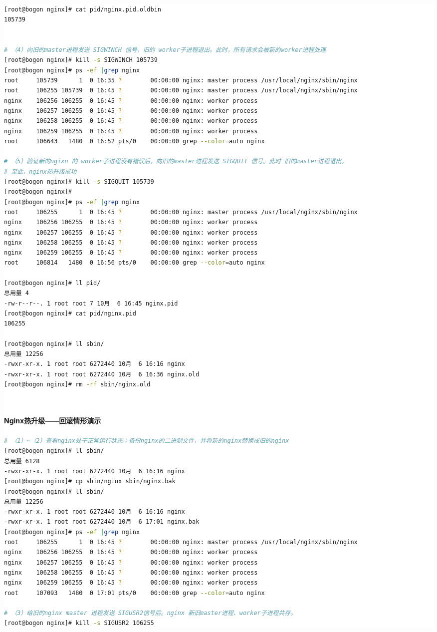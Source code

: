 ```bash
[root@bogon nginx]# cat pid/nginx.pid.oldbin
105739


# （4）向旧的master进程发送 SIGWINCH 信号，旧的 worker子进程退出。此时，所有请求会被新的worker进程处理
[root@bogon nginx]# kill -s SIGWINCH 105739
[root@bogon nginx]# ps -ef |grep nginx
root     105739      1  0 16:35 ?        00:00:00 nginx: master process /usr/local/nginx/sbin/nginx
root     106255 105739  0 16:45 ?        00:00:00 nginx: master process /usr/local/nginx/sbin/nginx
nginx    106256 106255  0 16:45 ?        00:00:00 nginx: worker process
nginx    106257 106255  0 16:45 ?        00:00:00 nginx: worker process
nginx    106258 106255  0 16:45 ?        00:00:00 nginx: worker process
nginx    106259 106255  0 16:45 ?        00:00:00 nginx: worker process
root     106643   1480  0 16:52 pts/0    00:00:00 grep --color=auto nginx

# （5）验证新的ngixn 的 worker子进程没有错误后，向旧的master进程发送 SIGQUIT 信号。此时 旧的master进程退出。
# 至此，nginx热升级成功
[root@bogon nginx]# kill -s SIGQUIT 105739
[root@bogon nginx]#
[root@bogon nginx]# ps -ef |grep nginx
root     106255      1  0 16:45 ?        00:00:00 nginx: master process /usr/local/nginx/sbin/nginx
nginx    106256 106255  0 16:45 ?        00:00:00 nginx: worker process
nginx    106257 106255  0 16:45 ?        00:00:00 nginx: worker process
nginx    106258 106255  0 16:45 ?        00:00:00 nginx: worker process
nginx    106259 106255  0 16:45 ?        00:00:00 nginx: worker process
root     106814   1480  0 16:56 pts/0    00:00:00 grep --color=auto nginx

[root@bogon nginx]# ll pid/
总用量 4
-rw-r--r--. 1 root root 7 10月  6 16:45 nginx.pid
[root@bogon nginx]# cat pid/nginx.pid
106255

[root@bogon nginx]# ll sbin/
总用量 12256
-rwxr-xr-x. 1 root root 6272440 10月  6 16:16 nginx
-rwxr-xr-x. 1 root root 6272440 10月  6 16:36 nginx.old
[root@bogon nginx]# rm -rf sbin/nginx.old
```

<br/>

#### Nginx热升级——回滚情形演示

```bash
# （1）~（2）查看nginx处于正常运行状态；备份nginx的二进制文件，并将新的nginx替换成旧的nginx
[root@bogon nginx]# ll sbin/
总用量 6128
-rwxr-xr-x. 1 root root 6272440 10月  6 16:16 nginx
[root@bogon nginx]# cp sbin/nginx sbin/nginx.bak
[root@bogon nginx]# ll sbin/
总用量 12256
-rwxr-xr-x. 1 root root 6272440 10月  6 16:16 nginx
-rwxr-xr-x. 1 root root 6272440 10月  6 17:01 nginx.bak
[root@bogon nginx]# ps -ef |grep nginx
root     106255      1  0 16:45 ?        00:00:00 nginx: master process /usr/local/nginx/sbin/nginx
nginx    106256 106255  0 16:45 ?        00:00:00 nginx: worker process
nginx    106257 106255  0 16:45 ?        00:00:00 nginx: worker process
nginx    106258 106255  0 16:45 ?        00:00:00 nginx: worker process
nginx    106259 106255  0 16:45 ?        00:00:00 nginx: worker process
root     107093   1480  0 17:01 pts/0    00:00:00 grep --color=auto nginx

# （3）给旧的nginx master 进程发送 SIGUSR2信号后。nginx 新旧master进程、worker子进程共存。
[root@bogon nginx]# kill -s SIGUSR2 106255
```
